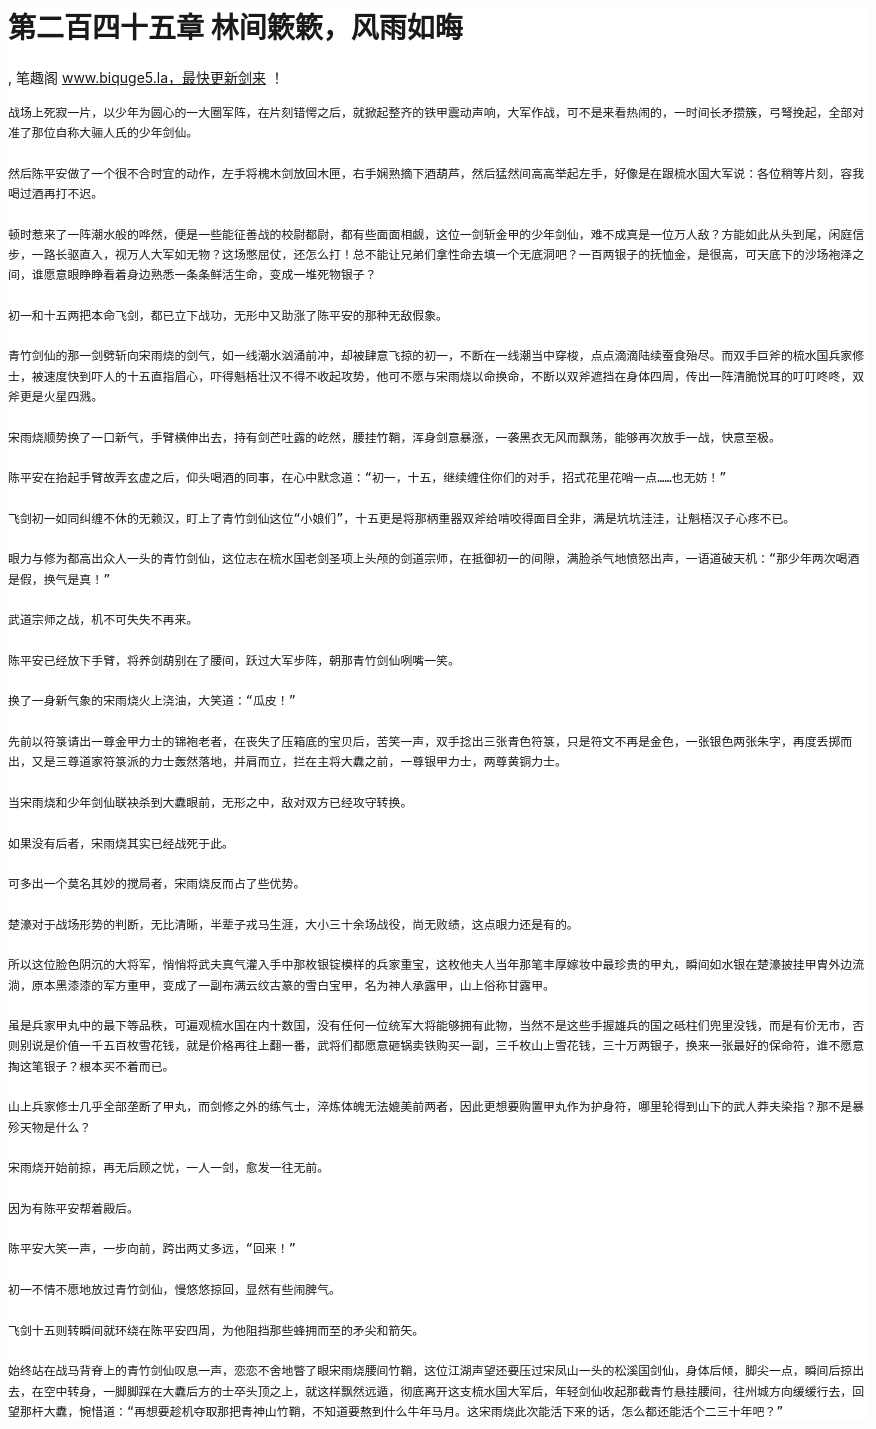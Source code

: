 # 第二百四十五章 林间簌簌，风雨如晦
, 笔趣阁 www.biquge5.la，最快更新剑来 ！

    战场上死寂一片，以少年为圆心的一大圈军阵，在片刻错愕之后，就掀起整齐的铁甲震动声响，大军作战，可不是来看热闹的，一时间长矛攒簇，弓弩挽起，全部对准了那位自称大骊人氏的少年剑仙。

    然后陈平安做了一个很不合时宜的动作，左手将槐木剑放回木匣，右手娴熟摘下酒葫芦，然后猛然间高高举起左手，好像是在跟梳水国大军说：各位稍等片刻，容我喝过酒再打不迟。

    顿时惹来了一阵潮水般的哗然，便是一些能征善战的校尉都尉，都有些面面相觑，这位一剑斩金甲的少年剑仙，难不成真是一位万人敌？方能如此从头到尾，闲庭信步，一路长驱直入，视万人大军如无物？这场憋屈仗，还怎么打！总不能让兄弟们拿性命去填一个无底洞吧？一百两银子的抚恤金，是很高，可天底下的沙场袍泽之间，谁愿意眼睁睁看着身边熟悉一条条鲜活生命，变成一堆死物银子？

    初一和十五两把本命飞剑，都已立下战功，无形中又助涨了陈平安的那种无敌假象。

    青竹剑仙的那一剑劈斩向宋雨烧的剑气，如一线潮水汹涌前冲，却被肆意飞掠的初一，不断在一线潮当中穿梭，点点滴滴陆续蚕食殆尽。而双手巨斧的梳水国兵家修士，被速度快到吓人的十五直指眉心，吓得魁梧壮汉不得不收起攻势，他可不愿与宋雨烧以命换命，不断以双斧遮挡在身体四周，传出一阵清脆悦耳的叮叮咚咚，双斧更是火星四溅。

    宋雨烧顺势换了一口新气，手臂横伸出去，持有剑芒吐露的屹然，腰挂竹鞘，浑身剑意暴涨，一袭黑衣无风而飘荡，能够再次放手一战，快意至极。

    陈平安在抬起手臂故弄玄虚之后，仰头喝酒的同事，在心中默念道：“初一，十五，继续缠住你们的对手，招式花里花哨一点……也无妨！”

    飞剑初一如同纠缠不休的无赖汉，盯上了青竹剑仙这位“小娘们”，十五更是将那柄重器双斧给啃咬得面目全非，满是坑坑洼洼，让魁梧汉子心疼不已。

    眼力与修为都高出众人一头的青竹剑仙，这位志在梳水国老剑圣项上头颅的剑道宗师，在抵御初一的间隙，满脸杀气地愤怒出声，一语道破天机：“那少年两次喝酒是假，换气是真！”

    武道宗师之战，机不可失失不再来。

    陈平安已经放下手臂，将养剑葫别在了腰间，跃过大军步阵，朝那青竹剑仙咧嘴一笑。

    换了一身新气象的宋雨烧火上浇油，大笑道：“瓜皮！”

    先前以符箓请出一尊金甲力士的锦袍老者，在丧失了压箱底的宝贝后，苦笑一声，双手捻出三张青色符箓，只是符文不再是金色，一张银色两张朱字，再度丢掷而出，又是三尊道家符箓派的力士轰然落地，并肩而立，拦在主将大纛之前，一尊银甲力士，两尊黄铜力士。

    当宋雨烧和少年剑仙联袂杀到大纛眼前，无形之中，敌对双方已经攻守转换。

    如果没有后者，宋雨烧其实已经战死于此。

    可多出一个莫名其妙的搅局者，宋雨烧反而占了些优势。

    楚濠对于战场形势的判断，无比清晰，半辈子戎马生涯，大小三十余场战役，尚无败绩，这点眼力还是有的。

    所以这位脸色阴沉的大将军，悄悄将武夫真气灌入手中那枚银锭模样的兵家重宝，这枚他夫人当年那笔丰厚嫁妆中最珍贵的甲丸，瞬间如水银在楚濠披挂甲胄外边流淌，原本黑漆漆的军方重甲，变成了一副布满云纹古篆的雪白宝甲，名为神人承露甲，山上俗称甘露甲。

    虽是兵家甲丸中的最下等品秩，可遍观梳水国在内十数国，没有任何一位统军大将能够拥有此物，当然不是这些手握雄兵的国之砥柱们兜里没钱，而是有价无市，否则别说是价值一千五百枚雪花钱，就是价格再往上翻一番，武将们都愿意砸锅卖铁购买一副，三千枚山上雪花钱，三十万两银子，换来一张最好的保命符，谁不愿意掏这笔银子？根本买不着而已。

    山上兵家修士几乎全部垄断了甲丸，而剑修之外的练气士，淬炼体魄无法媲美前两者，因此更想要购置甲丸作为护身符，哪里轮得到山下的武人莽夫染指？那不是暴殄天物是什么？

    宋雨烧开始前掠，再无后顾之忧，一人一剑，愈发一往无前。

    因为有陈平安帮着殿后。

    陈平安大笑一声，一步向前，跨出两丈多远，“回来！”

    初一不情不愿地放过青竹剑仙，慢悠悠掠回，显然有些闹脾气。

    飞剑十五则转瞬间就环绕在陈平安四周，为他阻挡那些蜂拥而至的矛尖和箭矢。

    始终站在战马背脊上的青竹剑仙叹息一声，恋恋不舍地瞥了眼宋雨烧腰间竹鞘，这位江湖声望还要压过宋凤山一头的松溪国剑仙，身体后倾，脚尖一点，瞬间后掠出去，在空中转身，一脚脚踩在大纛后方的士卒头顶之上，就这样飘然远遁，彻底离开这支梳水国大军后，年轻剑仙收起那截青竹悬挂腰间，往州城方向缓缓行去，回望那杆大纛，惋惜道：“再想要趁机夺取那把青神山竹鞘，不知道要熬到什么牛年马月。这宋雨烧此次能活下来的话，怎么都还能活个二三十年吧？”
